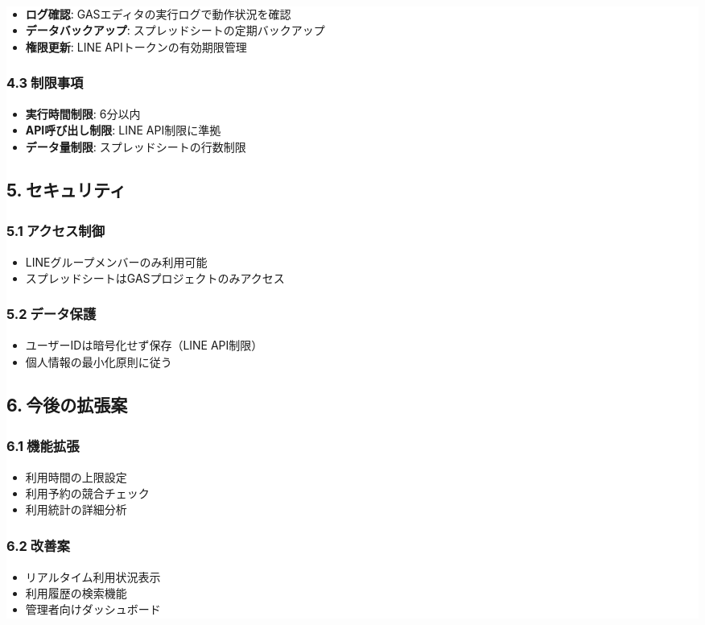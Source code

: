 - **ログ確認**: GASエディタの実行ログで動作状況を確認
- **データバックアップ**: スプレッドシートの定期バックアップ
- **権限更新**: LINE APIトークンの有効期限管理

### 4.3 制限事項

- **実行時間制限**: 6分以内
- **API呼び出し制限**: LINE API制限に準拠
- **データ量制限**: スプレッドシートの行数制限

## 5. セキュリティ

### 5.1 アクセス制御

- LINEグループメンバーのみ利用可能
- スプレッドシートはGASプロジェクトのみアクセス

### 5.2 データ保護

- ユーザーIDは暗号化せず保存（LINE API制限）
- 個人情報の最小化原則に従う

## 6. 今後の拡張案

### 6.1 機能拡張

- 利用時間の上限設定
- 利用予約の競合チェック
- 利用統計の詳細分析

### 6.2 改善案

- リアルタイム利用状況表示
- 利用履歴の検索機能
- 管理者向けダッシュボード

